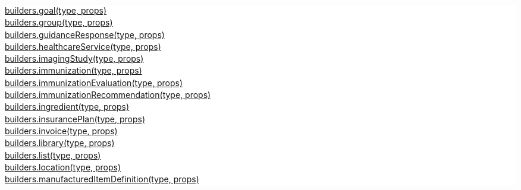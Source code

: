 <dt>
    <a href="#builders_goal">builders.goal(type, props)</a>
</dt>

<dt>
    <a href="#builders_group">builders.group(type, props)</a>
</dt>

<dt>
    <a href="#builders_guidanceResponse">builders.guidanceResponse(type, props)</a>
</dt>

<dt>
    <a href="#builders_healthcareService">builders.healthcareService(type, props)</a>
</dt>

<dt>
    <a href="#builders_imagingStudy">builders.imagingStudy(type, props)</a>
</dt>

<dt>
    <a href="#builders_immunization">builders.immunization(type, props)</a>
</dt>

<dt>
    <a href="#builders_immunizationEvaluation">builders.immunizationEvaluation(type, props)</a>
</dt>

<dt>
    <a href="#builders_immunizationRecommendation">builders.immunizationRecommendation(type, props)</a>
</dt>

<dt>
    <a href="#builders_ingredient">builders.ingredient(type, props)</a>
</dt>

<dt>
    <a href="#builders_insurancePlan">builders.insurancePlan(type, props)</a>
</dt>

<dt>
    <a href="#builders_invoice">builders.invoice(type, props)</a>
</dt>

<dt>
    <a href="#builders_library">builders.library(type, props)</a>
</dt>

<dt>
    <a href="#builders_list">builders.list(type, props)</a>
</dt>

<dt>
    <a href="#builders_location">builders.location(type, props)</a>
</dt>

<dt>
    <a href="#builders_manufacturedItemDefinition">builders.manufacturedItemDefinition(type, props)</a>
</dt>
